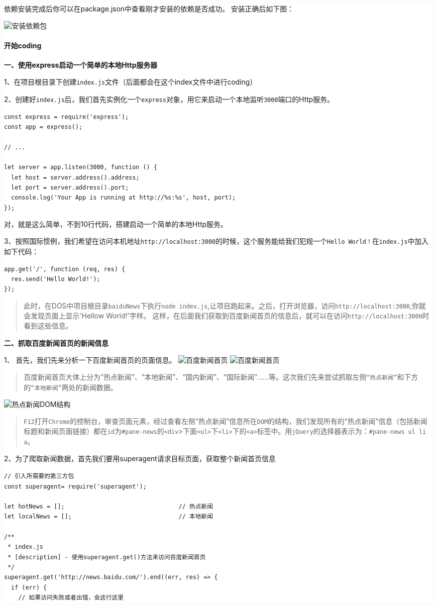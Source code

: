 依赖安装完成后你可以在package.json中查看刚才安装的依赖是否成功。
安装正确后如下图：

![安装依赖包](https://segmentfault.com/img/bVbavQh?w=286&h=114)

#### 开始coding

**一、使用express启动一个简单的本地Http服务器**

1、在项目根目录下创建`index.js`文件（后面都会在这个index文件中进行coding）

2、创建好`index.js`后，我们首先实例化一个`express`对象，用它来启动一个本地监听`3000`端口的Http服务。

```
const express = require('express');
const app = express();

// ...

let server = app.listen(3000, function () {
  let host = server.address().address;
  let port = server.address().port;
  console.log('Your App is running at http://%s:%s', host, port);
});
```

对，就是这么简单，不到10行代码，搭建启动一个简单的本地Http服务。

3、按照国际惯例，我们希望在访问本机地址`http://localhost:3000`的时候，这个服务能给我们犯规一个`Hello World！`在`index.js`中加入如下代码：

```
app.get('/', function (req, res) {
  res.send('Hello World!');
});
```

> 此时，在DOS中项目根目录`baiduNews`下执行`node index.js`,让项目跑起来。之后，打开浏览器，访问`http://localhost:3000`,你就会发现页面上显示'Hellow World!'字样。
> 这样，在后面我们获取到百度新闻首页的信息后，就可以在访问`http://localhost:3000`时看到这些信息。

**二、抓取百度新闻首页的新闻信息**

1、 首先，我们先来分析一下百度新闻首页的页面信息。
![百度新闻首页](https://segmentfault.com/img/bVbarP2?w=1291&h=778)
![百度新闻首页](https://segmentfault.com/img/bVbarQa?w=1026&h=907)

> 百度新闻首页大体上分为“热点新闻”、“本地新闻”、“国内新闻”、“国际新闻”......等。这次我们先来尝试抓取左侧`“热点新闻”`和下方的`“本地新闻”`两处的新闻数据。

![热点新闻DOM结构](https://segmentfault.com/img/bVbarVz?w=1920&h=754)

> `F12`打开`Chrome`的控制台，审查页面元素，经过查看左侧“热点新闻”信息所在`DOM`的结构，我们发现所有的“热点新闻”信息（包括新闻标题和新闻页面链接）都在`id`为`#pane-news`的`<div`>下面`<ul>`下`<li>`下的`<a>`标签中。用`jQuery`的选择器表示为：`#pane-news ul li a`。

2、为了爬取新闻数据，首先我们要用superagent请求目标页面，获取整个新闻首页信息

```
// 引入所需要的第三方包
const superagent= require('superagent');

let hotNews = [];                                // 热点新闻
let localNews = [];                              // 本地新闻

/**
 * index.js
 * [description] - 使用superagent.get()方法来访问百度新闻首页
 */
superagent.get('http://news.baidu.com/').end((err, res) => {
  if (err) {
    // 如果访问失败或者出错，会这行这里
```